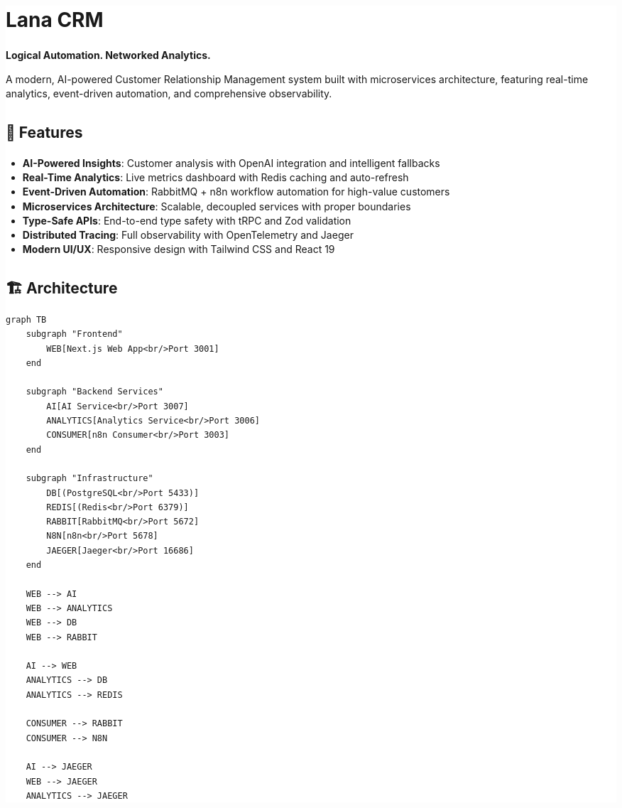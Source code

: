 # Lana CRM
**Logical Automation. Networked Analytics.**

A modern, AI-powered Customer Relationship Management system built with microservices architecture, featuring real-time analytics, event-driven automation, and comprehensive observability.

## 🚀 Features

- **AI-Powered Insights**: Customer analysis with OpenAI integration and intelligent fallbacks
- **Real-Time Analytics**: Live metrics dashboard with Redis caching and auto-refresh
- **Event-Driven Automation**: RabbitMQ + n8n workflow automation for high-value customers
- **Microservices Architecture**: Scalable, decoupled services with proper boundaries
- **Type-Safe APIs**: End-to-end type safety with tRPC and Zod validation
- **Distributed Tracing**: Full observability with OpenTelemetry and Jaeger
- **Modern UI/UX**: Responsive design with Tailwind CSS and React 19

## 🏗️ Architecture

```mermaid
graph TB
    subgraph "Frontend"
        WEB[Next.js Web App<br/>Port 3001]
    end
    
    subgraph "Backend Services"
        AI[AI Service<br/>Port 3007]
        ANALYTICS[Analytics Service<br/>Port 3006]
        CONSUMER[n8n Consumer<br/>Port 3003]
    end
    
    subgraph "Infrastructure"
        DB[(PostgreSQL<br/>Port 5433)]
        REDIS[(Redis<br/>Port 6379)]
        RABBIT[RabbitMQ<br/>Port 5672]
        N8N[n8n<br/>Port 5678]
        JAEGER[Jaeger<br/>Port 16686]
    end
    
    WEB --> AI
    WEB --> ANALYTICS
    WEB --> DB
    WEB --> RABBIT
    
    AI --> WEB
    ANALYTICS --> DB
    ANALYTICS --> REDIS
    
    CONSUMER --> RABBIT
    CONSUMER --> N8N
    
    AI --> JAEGER
    WEB --> JAEGER
    ANALYTICS --> JAEGER
```
